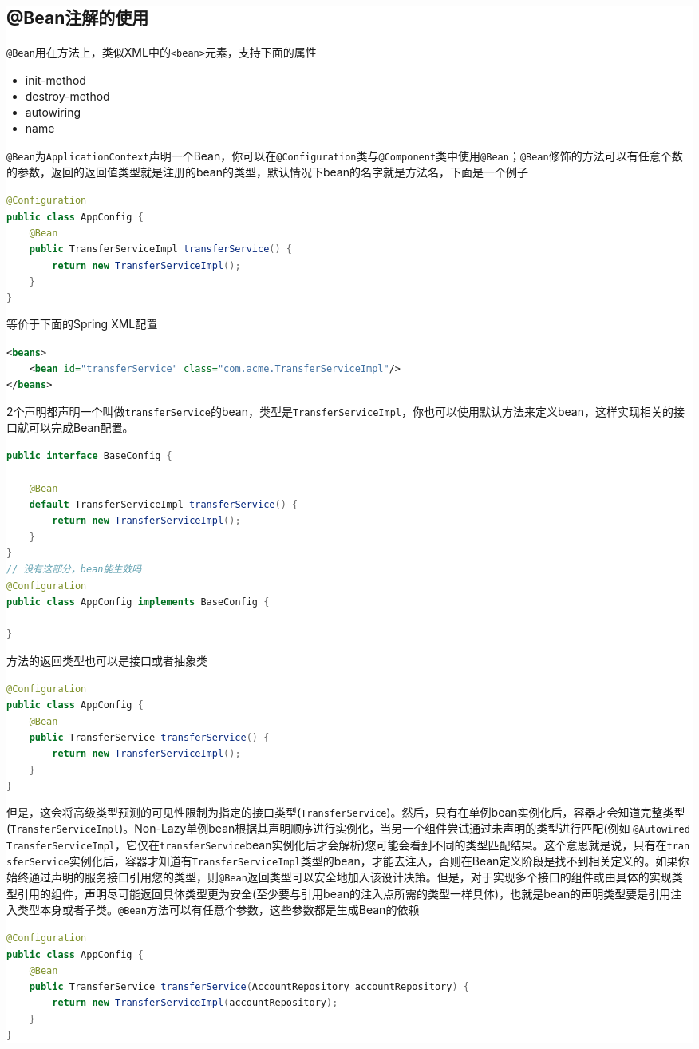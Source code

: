 ## @Bean注解的使用
`@Bean`用在方法上，类似XML中的`<bean>`元素，支持下面的属性
- init-method
- destroy-method
- autowiring
- name
  
`@Bean`为`ApplicationContext`声明一个Bean，你可以在`@Configuration`类与`@Component`类中使用`@Bean`；`@Bean`修饰的方法可以有任意个数的参数，返回的返回值类型就是注册的bean的类型，默认情况下bean的名字就是方法名，下面是一个例子
```java
@Configuration
public class AppConfig {
	@Bean
	public TransferServiceImpl transferService() {
		return new TransferServiceImpl();
	}
}
```
等价于下面的Spring XML配置
```xml
<beans>
	<bean id="transferService" class="com.acme.TransferServiceImpl"/>
</beans>
```
2个声明都声明一个叫做`transferService`的bean，类型是`TransferServiceImpl`，你也可以使用默认方法来定义bean，这样实现相关的接口就可以完成Bean配置。
```java
public interface BaseConfig {

	@Bean
	default TransferServiceImpl transferService() {
		return new TransferServiceImpl();
	}
}
// 没有这部分，bean能生效吗
@Configuration
public class AppConfig implements BaseConfig {

}
```
方法的返回类型也可以是接口或者抽象类
```java
@Configuration
public class AppConfig {
	@Bean
	public TransferService transferService() {
		return new TransferServiceImpl();
	}
}
```
但是，这会将高级类型预测的可见性限制为指定的接口类型(`TransferService`)。然后，只有在单例bean实例化后，容器才会知道完整类型(`TransferServiceImpl`)。Non-Lazy单例bean根据其声明顺序进行实例化，当另一个组件尝试通过未声明的类型进行匹配(例如 `@Autowired TransferServiceImpl`，它仅在`transferService`bean实例化后才会解析)您可能会看到不同的类型匹配结果。这个意思就是说，只有在`transferService`实例化后，容器才知道有`TransferServiceImpl`类型的bean，才能去注入，否则在Bean定义阶段是找不到相关定义的。如果你始终通过声明的服务接口引用您的类型，则`@Bean`返回类型可以安全地加入该设计决策。但是，对于实现多个接口的组件或由具体的实现类型引用的组件，声明尽可能返回具体类型更为安全(至少要与引用bean的注入点所需的类型一样具体)，也就是bean的声明类型要是引用注入类型本身或者子类。`@Bean`方法可以有任意个参数，这些参数都是生成Bean的依赖
```java
@Configuration
public class AppConfig {
	@Bean
	public TransferService transferService(AccountRepository accountRepository) {
		return new TransferServiceImpl(accountRepository);
	}
}
```